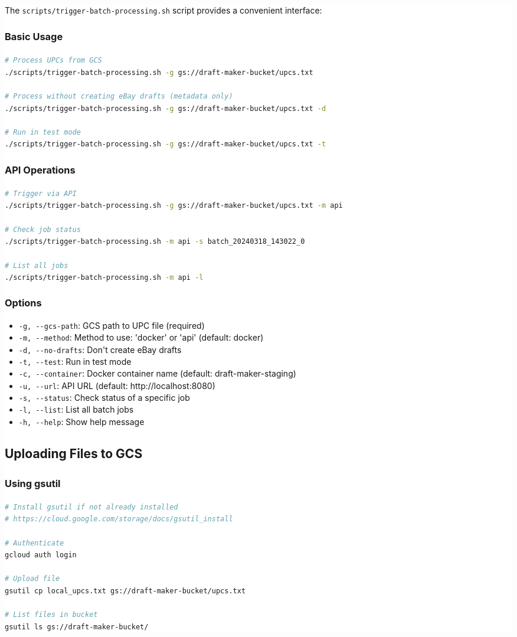 The `scripts/trigger-batch-processing.sh` script provides a convenient interface:

### Basic Usage
```bash
# Process UPCs from GCS
./scripts/trigger-batch-processing.sh -g gs://draft-maker-bucket/upcs.txt

# Process without creating eBay drafts (metadata only)
./scripts/trigger-batch-processing.sh -g gs://draft-maker-bucket/upcs.txt -d

# Run in test mode
./scripts/trigger-batch-processing.sh -g gs://draft-maker-bucket/upcs.txt -t
```

### API Operations
```bash
# Trigger via API
./scripts/trigger-batch-processing.sh -g gs://draft-maker-bucket/upcs.txt -m api

# Check job status
./scripts/trigger-batch-processing.sh -m api -s batch_20240318_143022_0

# List all jobs
./scripts/trigger-batch-processing.sh -m api -l
```

### Options
- `-g, --gcs-path`: GCS path to UPC file (required)
- `-m, --method`: Method to use: 'docker' or 'api' (default: docker)
- `-d, --no-drafts`: Don't create eBay drafts
- `-t, --test`: Run in test mode
- `-c, --container`: Docker container name (default: draft-maker-staging)
- `-u, --url`: API URL (default: http://localhost:8080)
- `-s, --status`: Check status of a specific job
- `-l, --list`: List all batch jobs
- `-h, --help`: Show help message

## Uploading Files to GCS

### Using gsutil
```bash
# Install gsutil if not already installed
# https://cloud.google.com/storage/docs/gsutil_install

# Authenticate
gcloud auth login

# Upload file
gsutil cp local_upcs.txt gs://draft-maker-bucket/upcs.txt

# List files in bucket
gsutil ls gs://draft-maker-bucket/
```
